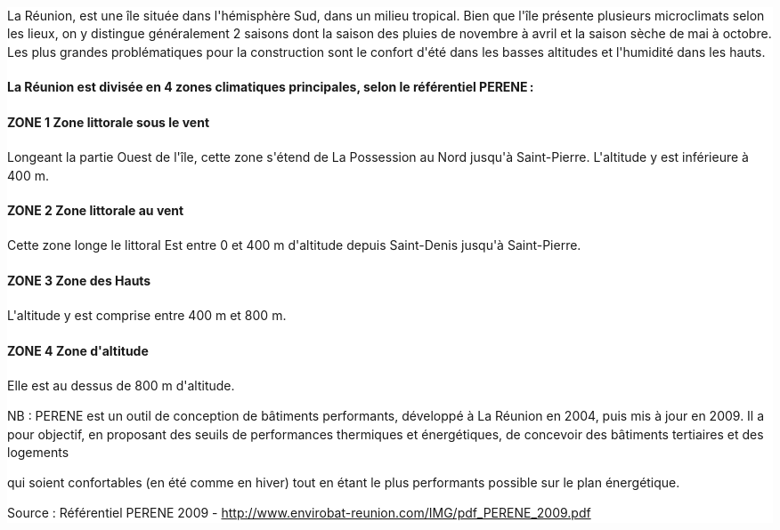 La Réunion, est une île située dans l'hémisphère Sud, dans un milieu tropical. Bien que l'île présente plusieurs microclimats selon les lieux, on y distingue généralement 2 saisons dont la saison des pluies de novembre à avril et la saison sèche de mai à octobre. Les plus grandes problématiques pour la construction sont le confort d'été dans les basses altitudes et l'humidité dans les hauts.

#### **La Réunion est divisée en 4 zones climatiques principales, selon le référentiel PERENE :**

#### ZONE 1 **Zone littorale sous le vent**

Longeant la partie Ouest de l'île, cette zone s'étend de La Possession au Nord jusqu'à Saint-Pierre. L'altitude y est inférieure à 400 m.

#### ZONE 2 **Zone littorale au vent**

Cette zone longe le littoral Est entre 0 et 400 m d'altitude depuis Saint-Denis jusqu'à Saint-Pierre.

#### ZONE 3 **Zone des Hauts**

L'altitude y est comprise entre 400 m et 800 m.

#### ZONE 4 **Zone d'altitude**

Elle est au dessus de 800 m d'altitude.

NB : PERENE est un outil de conception de bâtiments performants, développé à La Réunion en 2004, puis mis à jour en 2009. Il a pour objectif, en proposant des seuils de performances thermiques et énergétiques, de concevoir des bâtiments tertiaires et des logements

qui soient confortables (en été comme en hiver) tout en étant le plus performants possible sur le plan énergétique.

Source : Référentiel PERENE 2009 - http://www.envirobat-reunion.com/IMG/pdf_PERENE_2009.pdf
